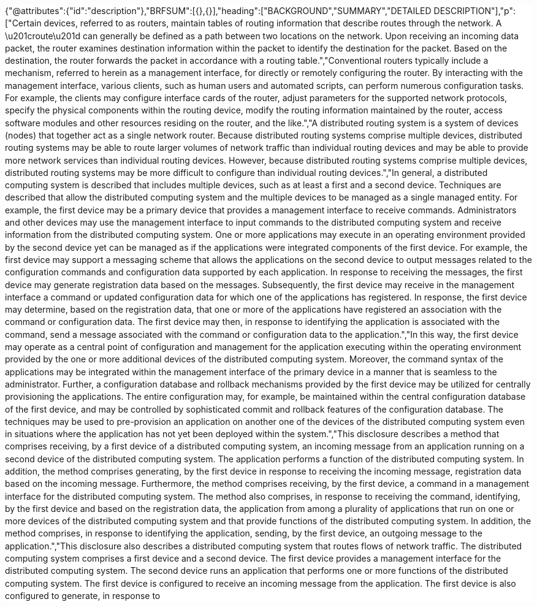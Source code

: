 {"@attributes":{"id":"description"},"BRFSUM":[{},{}],"heading":["BACKGROUND","SUMMARY","DETAILED DESCRIPTION"],"p":["Certain devices, referred to as routers, maintain tables of routing information that describe routes through the network. A \u201croute\u201d can generally be defined as a path between two locations on the network. Upon receiving an incoming data packet, the router examines destination information within the packet to identify the destination for the packet. Based on the destination, the router forwards the packet in accordance with a routing table.","Conventional routers typically include a mechanism, referred to herein as a management interface, for directly or remotely configuring the router. By interacting with the management interface, various clients, such as human users and automated scripts, can perform numerous configuration tasks. For example, the clients may configure interface cards of the router, adjust parameters for the supported network protocols, specify the physical components within the routing device, modify the routing information maintained by the router, access software modules and other resources residing on the router, and the like.","A distributed routing system is a system of devices (nodes) that together act as a single network router. Because distributed routing systems comprise multiple devices, distributed routing systems may be able to route larger volumes of network traffic than individual routing devices and may be able to provide more network services than individual routing devices. However, because distributed routing systems comprise multiple devices, distributed routing systems may be more difficult to configure than individual routing devices.","In general, a distributed computing system is described that includes multiple devices, such as at least a first and a second device. Techniques are described that allow the distributed computing system and the multiple devices to be managed as a single managed entity. For example, the first device may be a primary device that provides a management interface to receive commands. Administrators and other devices may use the management interface to input commands to the distributed computing system and receive information from the distributed computing system. One or more applications may execute in an operating environment provided by the second device yet can be managed as if the applications were integrated components of the first device. For example, the first device may support a messaging scheme that allows the applications on the second device to output messages related to the configuration commands and configuration data supported by each application. In response to receiving the messages, the first device may generate registration data based on the messages. Subsequently, the first device may receive in the management interface a command or updated configuration data for which one of the applications has registered. In response, the first device may determine, based on the registration data, that one or more of the applications have registered an association with the command or configuration data. The first device may then, in response to identifying the application is associated with the command, send a message associated with the command or configuration data to the application.","In this way, the first device may operate as a central point of configuration and management for the application executing within the operating environment provided by the one or more additional devices of the distributed computing system. Moreover, the command syntax of the applications may be integrated within the management interface of the primary device in a manner that is seamless to the administrator. Further, a configuration database and rollback mechanisms provided by the first device may be utilized for centrally provisioning the applications. The entire configuration may, for example, be maintained within the central configuration database of the first device, and may be controlled by sophisticated commit and rollback features of the configuration database. The techniques may be used to pre-provision an application on another one of the devices of the distributed computing system even in situations where the application has not yet been deployed within the system.","This disclosure describes a method that comprises receiving, by a first device of a distributed computing system, an incoming message from an application running on a second device of the distributed computing system. The application performs a function of the distributed computing system. In addition, the method comprises generating, by the first device in response to receiving the incoming message, registration data based on the incoming message. Furthermore, the method comprises receiving, by the first device, a command in a management interface for the distributed computing system. The method also comprises, in response to receiving the command, identifying, by the first device and based on the registration data, the application from among a plurality of applications that run on one or more devices of the distributed computing system and that provide functions of the distributed computing system. In addition, the method comprises, in response to identifying the application, sending, by the first device, an outgoing message to the application.","This disclosure also describes a distributed computing system that routes flows of network traffic. The distributed computing system comprises a first device and a second device. The first device provides a management interface for the distributed computing system. The second device runs an application that performs one or more functions of the distributed computing system. The first device is configured to receive an incoming message from the application. The first device is also configured to generate, in response to